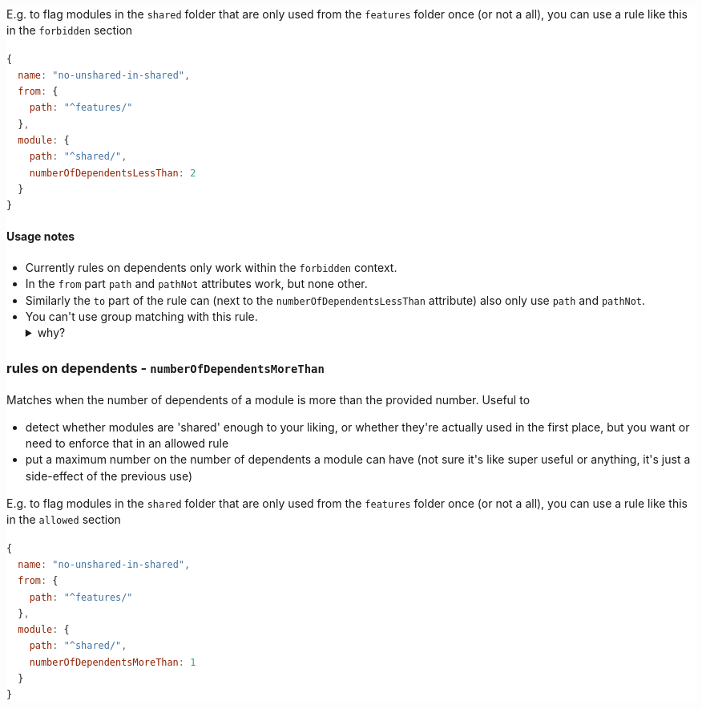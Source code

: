 E.g. to flag modules in the `shared` folder that are only used from the
`features` folder once (or not a all), you can use a rule like this in the
`forbidden` section

```javascript
{
  name: "no-unshared-in-shared",
  from: {
    path: "^features/"
  },
  module: {
    path: "^shared/",
    numberOfDependentsLessThan: 2
  }
}
```

#### Usage notes

- Currently rules on dependents only work within the `forbidden` context.
- In the `from` part `path` and `pathNot` attributes work, but none other.
- Similarly the `to` part of the rule can (next to the `numberOfDependentsLessThan`
  attribute) also only use `path` and `pathNot`.
- You can't use group matching with this rule.
  <details><summary>why?</summary></details>

### rules on dependents - `numberOfDependentsMoreThan`

Matches when the number of dependents of a module is more than the provided number.
Useful to

- detect whether modules are 'shared' enough to your liking, or whether
  they're actually used in the first place, but you want or need to enforce that
  in an allowed rule
- put a maximum number on the number of dependents a module can have (not sure
  it's like super useful or anything, it's just a side-effect of the previous
  use)

E.g. to flag modules in the `shared` folder that are only used from the
`features` folder once (or not a all), you can use a rule like this in the
`allowed` section

```javascript
{
  name: "no-unshared-in-shared",
  from: {
    path: "^features/"
  },
  module: {
    path: "^shared/",
    numberOfDependentsMoreThan: 1
  }
}
```
